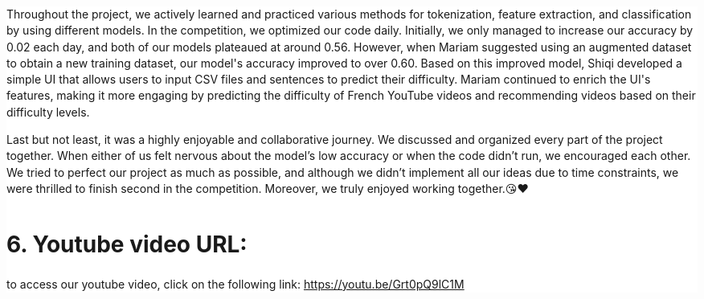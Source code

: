 Throughout the project, we actively learned and practiced various methods for tokenization, feature extraction, and classification by using different models. In the competition, we optimized our code daily. Initially, we only managed to increase our accuracy by 0.02 each day, and both of our models plateaued at around 0.56. However, when Mariam suggested using an augmented dataset to obtain a new training dataset, our model's accuracy improved to over 0.60. Based on this improved model, Shiqi developed a simple UI that allows users to input CSV files and sentences to predict their difficulty. Mariam continued to enrich the UI's features, making it more engaging by predicting the difficulty of French YouTube videos and recommending videos based on their difficulty levels.

Last but not least, it was a highly enjoyable and collaborative journey. We discussed and organized every part of the project together. When either of us felt nervous about the model’s low accuracy or when the code didn’t run, we encouraged each other. We tried to perfect our project as much as possible, and although we didn’t implement all our ideas due to time constraints, we were thrilled to finish second in the competition. Moreover, we truly enjoyed working together.😘❤️

# 6. Youtube video URL:

to access our youtube video, click on the following link: https://youtu.be/Grt0pQ9lC1M


